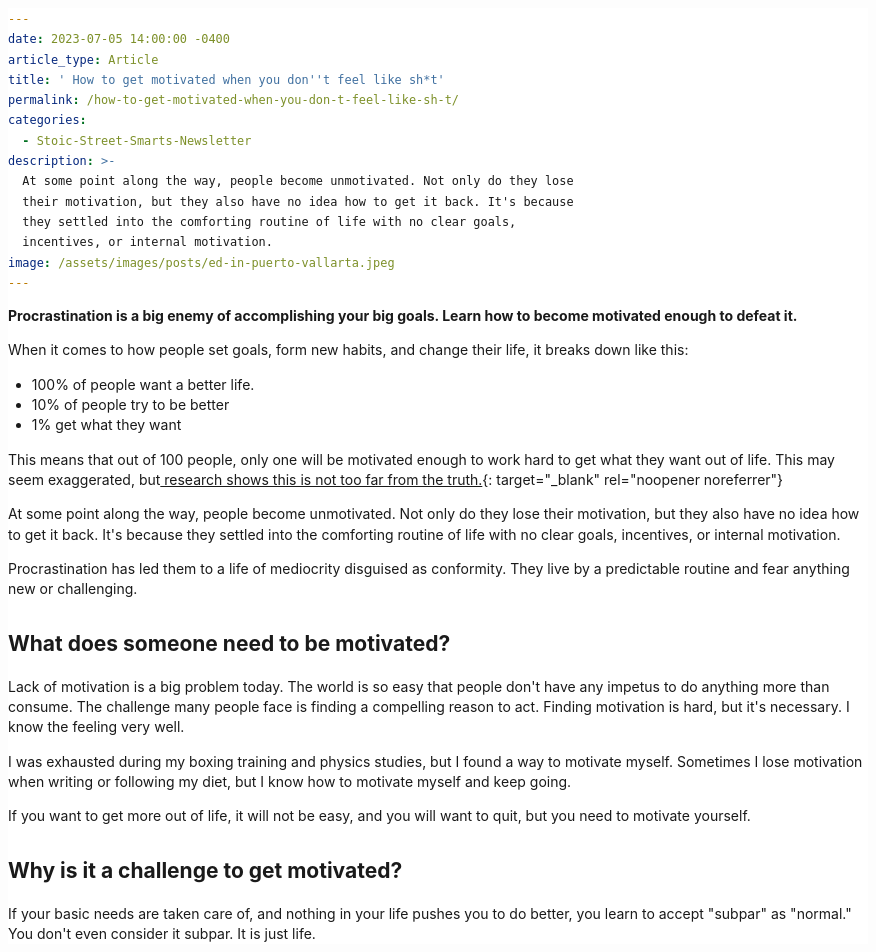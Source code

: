 ```yaml
---
date: 2023-07-05 14:00:00 -0400
article_type: Article
title: ' How to get motivated when you don''t feel like sh*t'
permalink: /how-to-get-motivated-when-you-don-t-feel-like-sh-t/
categories:
  - Stoic-Street-Smarts-Newsletter
description: >-
  At some point along the way, people become unmotivated. Not only do they lose
  their motivation, but they also have no idea how to get it back. It's because
  they settled into the comforting routine of life with no clear goals,
  incentives, or internal motivation.
image: /assets/images/posts/ed-in-puerto-vallarta.jpeg
---
```

**Procrastination is a big enemy of accomplishing your big goals. Learn how to become motivated enough to defeat it.**

When it comes to how people set goals, form new habits, and change their life, it breaks down like this:

* 100% of people want a better life.
* 10% of people try to be better
* 1% get what they want

This means that out of 100 people, only one will be motivated enough to work hard to get what they want out of life. This may seem exaggerated, but[&nbsp;research shows this is not too far from the truth.](https://sidsavara.com/why-3-of-harvard-mbas-make-ten-times-as-much-as-the-other-97-combined/){: target="_blank" rel="noopener noreferrer"}​

At some point along the way, people become unmotivated. Not only do they lose their motivation, but they also have no idea how to get it back. It's because they settled into the comforting routine of life with no clear goals, incentives, or internal motivation.

Procrastination has led them to a life of mediocrity disguised as conformity. They live by a predictable routine and fear anything new or challenging.

## **What does someone need to be motivated?**

Lack of motivation is a big problem today. The world is so easy that people don't have any impetus to do anything more than consume. The challenge many people face is finding a compelling reason to act. Finding motivation is hard, but it's necessary. I know the feeling very well.

I was exhausted during my boxing training and physics studies, but I found a way to motivate myself. Sometimes I lose motivation when writing or following my diet, but I know how to motivate myself and keep going.

If you want to get more out of life, it will not be easy, and you will want to quit, but you need to motivate yourself.

## **Why is it a challenge to get motivated?**

If your basic needs are taken care of, and nothing in your life pushes you to do better, you learn to accept "subpar" as "normal." You don't even consider it subpar. It is just life.
